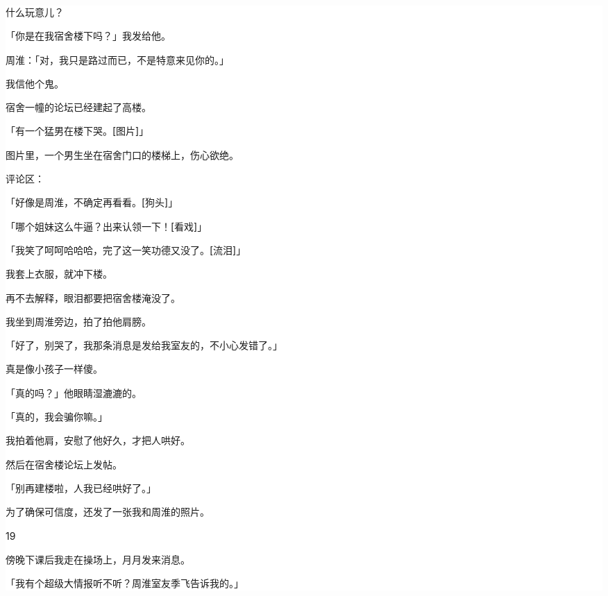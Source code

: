 什么玩意儿？


「你是在我宿舍楼下吗？」我发给他。


周淮：「对，我只是路过而已，不是特意来见你的。」


我信他个鬼。


宿舍一幢的论坛已经建起了高楼。


「有一个猛男在楼下哭。[图片]」


图片里，一个男生坐在宿舍门口的楼梯上，伤心欲绝。


评论区：


「好像是周淮，不确定再看看。[狗头]」


「哪个姐妹这么牛逼？出来认领一下！[看戏]」


「我笑了呵呵哈哈哈，完了这一笑功德又没了。[流泪]」


我套上衣服，就冲下楼。


再不去解释，眼泪都要把宿舍楼淹没了。


我坐到周淮旁边，拍了拍他肩膀。


「好了，别哭了，我那条消息是发给我室友的，不小心发错了。」


真是像小孩子一样傻。


「真的吗？」他眼睛湿漉漉的。


「真的，我会骗你嘛。」


我拍着他肩，安慰了他好久，才把人哄好。


然后在宿舍楼论坛上发帖。


「别再建楼啦，人我已经哄好了。」


为了确保可信度，还发了一张我和周淮的照片。


19


傍晚下课后我走在操场上，月月发来消息。


「我有个超级大情报听不听？周淮室友季飞告诉我的。」
